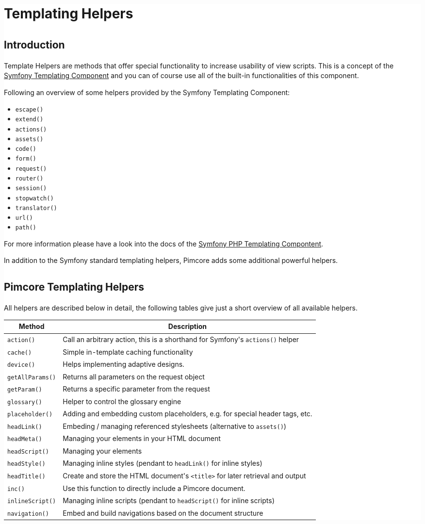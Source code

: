 # Templating Helpers

## Introduction

Template Helpers are methods that offer special functionality to increase usability of view scripts. 
This is a concept of the [Symfony Templating Component](http://symfony.com/doc/3.4/components/templating.html) 
and you can of course use all of the built-in functionalities of this component.  

Following an overview of some helpers provided by the Symfony Templating Component:   
- `escape()` 
- `extend()` 
- `actions()` 
- `assets()` 
- `code()` 
- `form()` 
- `request()` 
- `router()` 
- `session()` 
- `stopwatch()` 
- `translator()` 
- `url()` 
- `path()` 

For more information please have a look into the docs of the [Symfony PHP Templating Compontent](http://symfony.com/doc/3.4/templating/PHP.html). 
  
In addition to the Symfony standard templating helpers, Pimcore adds some additional powerful helpers. 
  
## Pimcore Templating Helpers

All helpers are described below in detail, the following tables give just a short overview of all available helpers.

| Method                                   | Description                                             |
|------------------------------------------|---------------------------------------------------------|
| `action()`       | Call an  arbitrary action, this is a shorthand for Symfony's `actions()` helper |
| `cache()`        | Simple in-template caching functionality                                        |
| `device()`       | Helps implementing adaptive designs.                                            |
| `getAllParams()` | Returns all parameters on the request object                                    |
| `getParam()`     | Returns a specific parameter from the request                                   |
| `glossary()`     | Helper to control the glossary engine                                           |
| `placeholder()`  | Adding and embedding custom placeholders, e.g. for special header tags, etc.    |
| `headLink()`     | Embeding / managing referenced stylesheets (alternative to `assets()`)          |
| `headMeta()`     | Managing your <meta> elements in your HTML document                             |
| `headScript()`   | Managing your <scripts> elements                                                |
| `headStyle()`    | Managing inline styles (pendant to `headLink()` for inline styles)              |
| `headTitle()`    | Create and store the HTML document's `<title>` for later retrieval and output   |
| `inc()`          | Use this function to directly include a Pimcore document.                       |
| `inlineScript()` | Managing inline scripts (pendant to `headScript()` for inline scripts)          |
| `navigation()`   | Embed and build navigations based on the document structure                     |